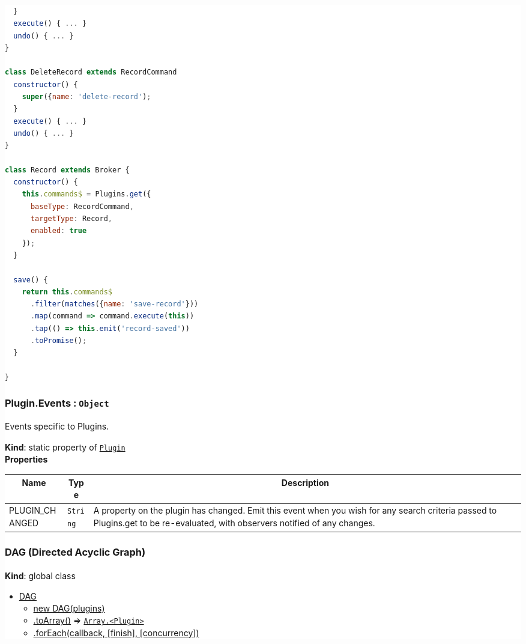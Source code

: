 ```js
  }
  execute() { ... }
  undo() { ... }
}

class DeleteRecord extends RecordCommand
  constructor() {
    super({name: 'delete-record');
  }
  execute() { ... }
  undo() { ... }
}

class Record extends Broker {
  constructor() {
    this.commands$ = Plugins.get({
      baseType: RecordCommand,
      targetType: Record,
      enabled: true
    });
  }

  save() {
    return this.commands$
      .filter(matches({name: 'save-record'}))
      .map(command => command.execute(this))
      .tap(() => this.emit('record-saved'))
      .toPromise();
  }

}
```
<a name="Plugin.Events"></a>
### Plugin.Events : <code>Object</code>
Events specific to Plugins.

**Kind**: static property of <code>[Plugin](#Plugin)</code>  
**Properties**

| Name | Type | Description |
| --- | --- | --- |
| PLUGIN_CHANGED | <code>String</code> | A property on the plugin has changed.  Emit this event when you wish for any search criteria passed to  Plugins.get to be re-evaluated, with observers notified of any changes. |


### DAG (Directed Acyclic Graph)
**Kind**: global class  

* [DAG](#DAG)
    * [new DAG(plugins)](#new_DAG_new)
    * [.toArray()](#DAG+toArray) ⇒ <code>[Array.&lt;Plugin&gt;](#Plugin)</code>
    * [.forEach(callback, [finish], [concurrency])](#DAG+forEach)
